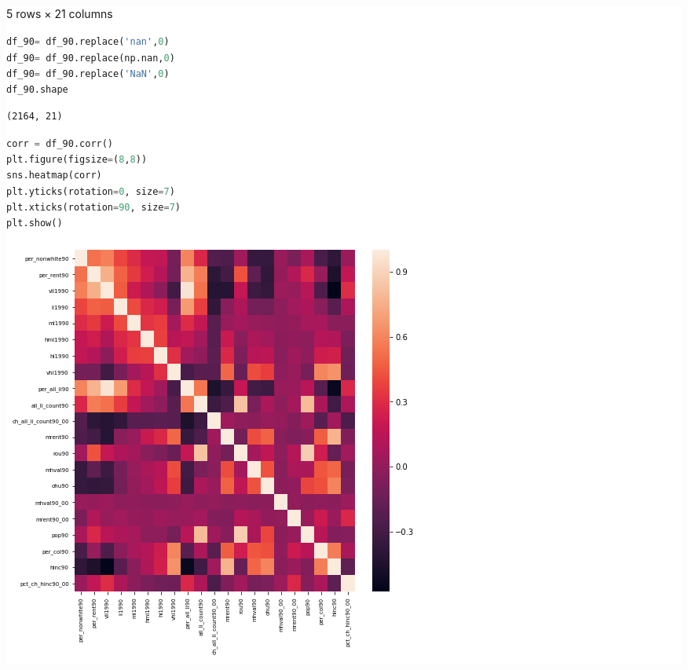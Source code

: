   </tbody>
</table>
<p>5 rows × 21 columns</p>
</div>




```python
df_90= df_90.replace('nan',0)
df_90= df_90.replace(np.nan,0)
df_90= df_90.replace('NaN',0)
df_90.shape
```




    (2164, 21)




```python
corr = df_90.corr()
plt.figure(figsize=(8,8))
sns.heatmap(corr)
plt.yticks(rotation=0, size=7)
plt.xticks(rotation=90, size=7)
plt.show()
```


![png](https://raw.githubusercontent.com/Amberchen724/Amberchen724.github.io/master/img/featureimportanceandclustering_files/featureimportanceandclustering_105_0.png)
